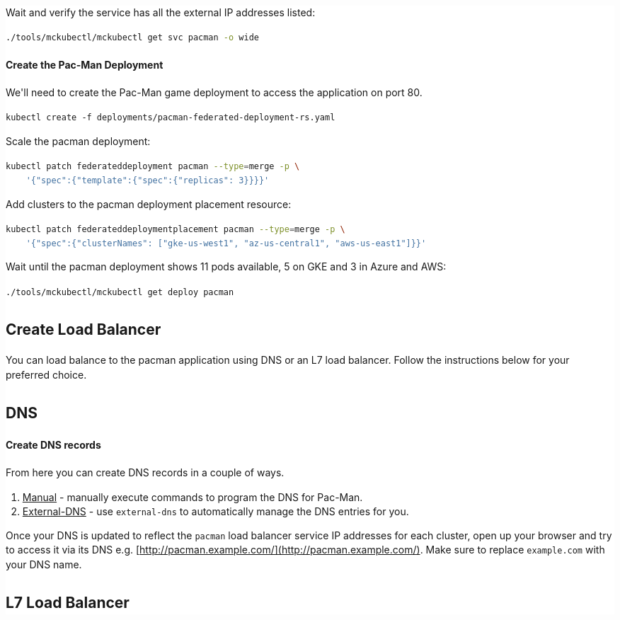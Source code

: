 Wait and verify the service has all the external IP addresses listed:

```bash
./tools/mckubectl/mckubectl get svc pacman -o wide
```

#### Create the Pac-Man Deployment

We'll need to create the Pac-Man game deployment to access the application on port 80.

```
kubectl create -f deployments/pacman-federated-deployment-rs.yaml
```

Scale the pacman deployment:

```bash
kubectl patch federateddeployment pacman --type=merge -p \
    '{"spec":{"template":{"spec":{"replicas": 3}}}}'
```

Add clusters to the pacman deployment placement resource:

```bash
kubectl patch federateddeploymentplacement pacman --type=merge -p \
    '{"spec":{"clusterNames": ["gke-us-west1", "az-us-central1", "aws-us-east1"]}}'
```

Wait until the pacman deployment shows 11 pods available, 5 on GKE and 3 in
Azure and AWS:

```bash
./tools/mckubectl/mckubectl get deploy pacman
```

## Create Load Balancer

You can load balance to the pacman application using DNS or an L7 load
balancer. Follow the instructions below for your preferred choice.

## DNS

#### Create DNS records

From here you can create DNS records in a couple of ways.

1. [Manual](manual-dns-records.md) - manually execute commands to program the
   DNS for Pac-Man.
2. [External-DNS](external-dns.md) - use `external-dns` to automatically manage
   the DNS entries for you.

Once your DNS is updated to reflect the `pacman` load balancer service IP
addresses for each cluster, open up your browser and try to access it via its
DNS e.g.  [http://pacman.example.com/](http://pacman.example.com/).  Make sure
to replace `example.com` with your DNS name.

## L7 Load Balancer
